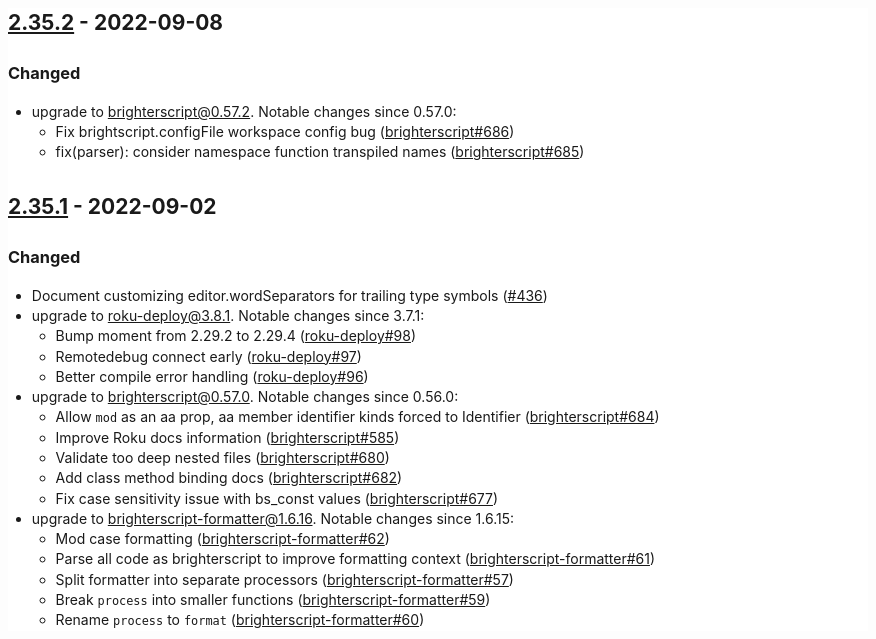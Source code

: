 

## [2.35.2](https://github.com/rokucommunity/vscode-brightscript-language/compare/v2.35.1...v2.35.2) - 2022-09-08
### Changed
 - upgrade to [brighterscript@0.57.2](https://github.com/rokucommunity/brighterscript/blob/master/CHANGELOG.md#0572---2022-09-08). Notable changes since 0.57.0:
     - Fix brightscript.configFile workspace config bug ([brighterscript#686](https://github.com/rokucommunity/brighterscript/pull/686))
     - fix(parser): consider namespace function transpiled names ([brighterscript#685](https://github.com/rokucommunity/brighterscript/pull/685))



## [2.35.1](https://github.com/rokucommunity/vscode-brightscript-language/compare/v2.35.0...v2.35.1) - 2022-09-02
### Changed
 - Document customizing editor.wordSeparators for trailing type symbols ([#436](https://github.com/rokucommunity/vscode-brightscript-language/pull/436))
 - upgrade to [roku-deploy@3.8.1](https://github.com/rokucommunity/roku-deploy/blob/master/CHANGELOG.md#381---2022-09-02). Notable changes since 3.7.1:
     - Bump moment from 2.29.2 to 2.29.4 ([roku-deploy#98](https://github.com/rokucommunity/roku-deploy/pull/98))
     - Remotedebug connect early ([roku-deploy#97](https://github.com/rokucommunity/roku-deploy/pull/97))
     - Better compile error handling ([roku-deploy#96](https://github.com/rokucommunity/roku-deploy/pull/96))
 - upgrade to [brighterscript@0.57.0](https://github.com/rokucommunity/brighterscript/blob/master/CHANGELOG.md#0570---2022-09-02). Notable changes since 0.56.0:
     - Allow `mod` as an aa prop, aa member identifier kinds forced to Identifier ([brighterscript#684](https://github.com/rokucommunity/brighterscript/pull/684))
     - Improve Roku docs information ([brighterscript#585](https://github.com/rokucommunity/brighterscript/pull/585))
     - Validate too deep nested files ([brighterscript#680](https://github.com/rokucommunity/brighterscript/pull/680))
     - Add class method binding docs ([brighterscript#682](https://github.com/rokucommunity/brighterscript/pull/682))
     - Fix case sensitivity issue with bs_const values ([brighterscript#677](https://github.com/rokucommunity/brighterscript/pull/677))
 - upgrade to [brighterscript-formatter@1.6.16](https://github.com/rokucommunity/brighterscript-formatter/blob/master/CHANGELOG.md#1616---2022-09-02). Notable changes since 1.6.15:
     - Mod case formatting ([brighterscript-formatter#62](https://github.com/rokucommunity/brighterscript-formatter/pull/62))
     - Parse all code as brighterscript to improve formatting context ([brighterscript-formatter#61](https://github.com/rokucommunity/brighterscript-formatter/pull/61))
     - Split formatter into separate processors ([brighterscript-formatter#57](https://github.com/rokucommunity/brighterscript-formatter/pull/57))
     - Break `process` into smaller functions ([brighterscript-formatter#59](https://github.com/rokucommunity/brighterscript-formatter/pull/59))
     - Rename `process` to `format` ([brighterscript-formatter#60](https://github.com/rokucommunity/brighterscript-formatter/pull/60))
